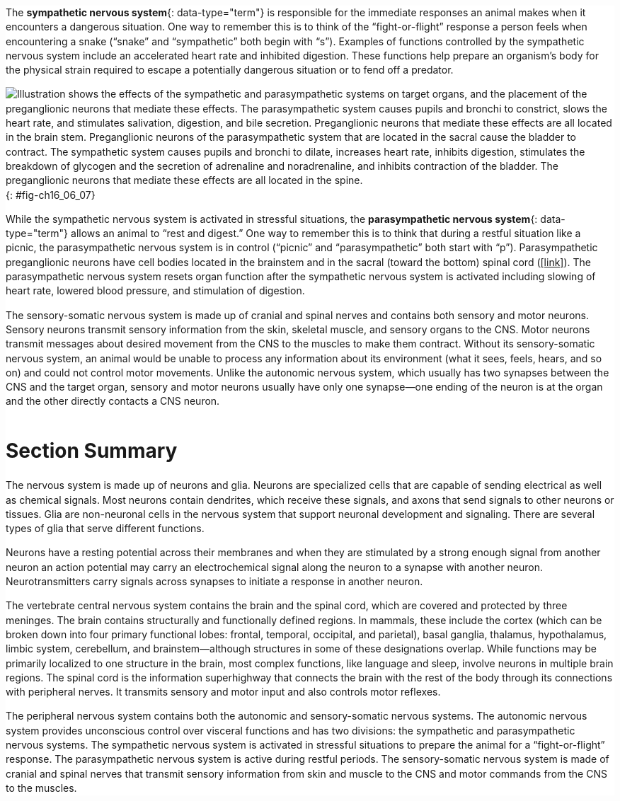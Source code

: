 The **sympathetic nervous system**{: data-type="term"} is responsible for the immediate responses an animal makes when it encounters a dangerous situation. One way to remember this is to think of the “fight-or-flight” response a person feels when encountering a snake (“snake” and “sympathetic” both begin with “s”). Examples of functions controlled by the sympathetic nervous system include an accelerated heart rate and inhibited digestion. These functions help prepare an organism’s body for the physical strain required to escape a potentially dangerous situation or to fend off a predator.

 ![Illustration shows the effects of the sympathetic and parasympathetic systems on target organs, and the placement of the preganglionic neurons that mediate these effects. The parasympathetic system causes pupils and bronchi to constrict, slows the heart rate, and stimulates salivation, digestion, and bile secretion. Preganglionic neurons that mediate these effects are all located in the brain stem. Preganglionic neurons of the parasympathetic system that are located in the sacral cause the bladder to contract. The sympathetic system causes pupils and bronchi to dilate, increases heart rate, inhibits digestion, stimulates the breakdown of glycogen and the secretion of adrenaline and noradrenaline, and inhibits contraction of the bladder. The preganglionic neurons that mediate these effects are all located in the spine.](../resources/Figure_16_06_07.jpg "The sympathetic and parasympathetic nervous systems often have opposing effects on target organs."){: #fig-ch16_06_07}

While the sympathetic nervous system is activated in stressful situations, the **parasympathetic nervous system**{: data-type="term"} allows an animal to “rest and digest.” One way to remember this is to think that during a restful situation like a picnic, the parasympathetic nervous system is in control (“picnic” and “parasympathetic” both start with “p”). Parasympathetic preganglionic neurons have cell bodies located in the brainstem and in the sacral (toward the bottom) spinal cord ([\[link\]](#fig-ch16_06_07)). The parasympathetic nervous system resets organ function after the sympathetic nervous system is activated including slowing of heart rate, lowered blood pressure, and stimulation of digestion.

The sensory-somatic nervous system is made up of cranial and spinal nerves and contains both sensory and motor neurons. Sensory neurons transmit sensory information from the skin, skeletal muscle, and sensory organs to the CNS. Motor neurons transmit messages about desired movement from the CNS to the muscles to make them contract. Without its sensory-somatic nervous system, an animal would be unable to process any information about its environment (what it sees, feels, hears, and so on) and could not control motor movements. Unlike the autonomic nervous system, which usually has two synapses between the CNS and the target organ, sensory and motor neurons usually have only one synapse—one ending of the neuron is at the organ and the other directly contacts a CNS neuron.

# Section Summary

The nervous system is made up of neurons and glia. Neurons are specialized cells that are capable of sending electrical as well as chemical signals. Most neurons contain dendrites, which receive these signals, and axons that send signals to other neurons or tissues. Glia are non-neuronal cells in the nervous system that support neuronal development and signaling. There are several types of glia that serve different functions.

Neurons have a resting potential across their membranes and when they are stimulated by a strong enough signal from another neuron an action potential may carry an electrochemical signal along the neuron to a synapse with another neuron. Neurotransmitters carry signals across synapses to initiate a response in another neuron.

The vertebrate central nervous system contains the brain and the spinal cord, which are covered and protected by three meninges. The brain contains structurally and functionally defined regions. In mammals, these include the cortex (which can be broken down into four primary functional lobes: frontal, temporal, occipital, and parietal), basal ganglia, thalamus, hypothalamus, limbic system, cerebellum, and brainstem—although structures in some of these designations overlap. While functions may be primarily localized to one structure in the brain, most complex functions, like language and sleep, involve neurons in multiple brain regions. The spinal cord is the information superhighway that connects the brain with the rest of the body through its connections with peripheral nerves. It transmits sensory and motor input and also controls motor reflexes.

The peripheral nervous system contains both the autonomic and sensory-somatic nervous systems. The autonomic nervous system provides unconscious control over visceral functions and has two divisions: the sympathetic and parasympathetic nervous systems. The sympathetic nervous system is activated in stressful situations to prepare the animal for a “fight-or-flight” response. The parasympathetic nervous system is active during restful periods. The sensory-somatic nervous system is made of cranial and spinal nerves that transmit sensory information from skin and muscle to the CNS and motor commands from the CNS to the muscles.


[1]: http://openstaxcollege.org/l/neurogenesis2
[2]: http://openstaxcollege.org/l/split-brain2